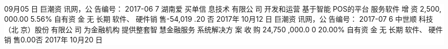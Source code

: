 09月05
日
巨潮资
讯网，公
告编号：
2017-06
7
湖南爱
买单信
息技术
有限公
司
开发和运营
基于智能
POS的平台
服务软件
增
资
2,500,
000.00
5.56%
自有资
金
无
长期
软件、
硬件销
售-54,019
.20
否
2017年
10月12
日
巨潮资
讯网，公
告编号：
2017-07
6
中世顺
科技（北
京）股份
有限公
司
为金融机构
提供整套智
慧金融服务
系统解决方
案
收
购
24,750
,000.0
0
20.00%
自有资
金
无
长期
软件、
硬件销
售0.00否
2017年
10月20
日